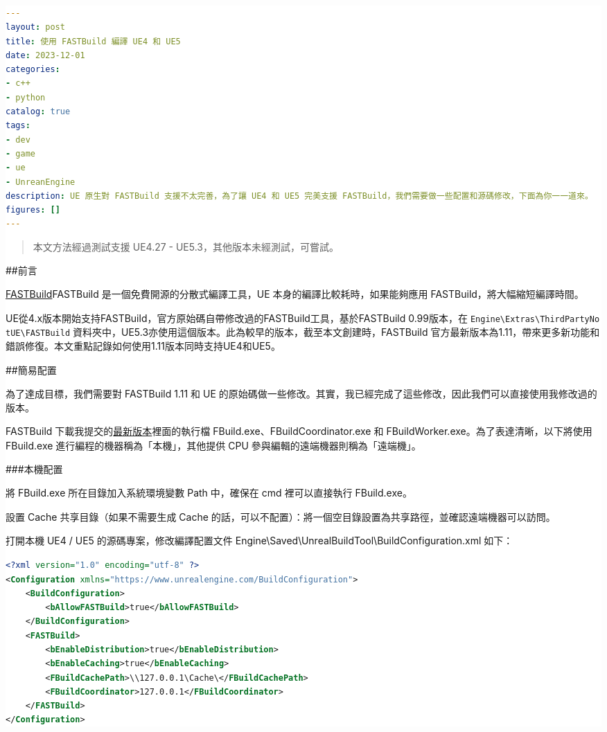 ```yaml
---
layout: post
title: 使用 FASTBuild 編譯 UE4 和 UE5
date: 2023-12-01
categories:
- c++
- python
catalog: true
tags:
- dev
- game
- ue
- UnreanEngine
description: UE 原生對 FASTBuild 支援不太完善，為了讓 UE4 和 UE5 完美支援 FASTBuild，我們需要做一些配置和源碼修改，下面為你一一道來。
figures: []
---
```


<meta property="og:title" content="使用 FASTBuild 编译 UE4 和 UE5" />

> 本文方法經過測試支援 UE4.27 - UE5.3，其他版本未經測試，可嘗試。

##前言

[FASTBuild](https://www.fastbuild.org/docs/home.html)FASTBuild 是一個免費開源的分散式編譯工具，UE 本身的編譯比較耗時，如果能夠應用 FASTBuild，將大幅縮短編譯時間。

UE從4.x版本開始支持FASTBuild，官方原始碼自帶修改過的FASTBuild工具，基於FASTBuild 0.99版本，在 `Engine\Extras\ThirdPartyNotUE\FASTBuild` 資料夾中，UE5.3亦使用這個版本。此為較早的版本，截至本文創建時，FASTBuild 官方最新版本為1.11，帶來更多新功能和錯誤修復。本文重點記錄如何使用1.11版本同時支持UE4和UE5。

##簡易配置

為了達成目標，我們需要對 FASTBuild 1.11 和 UE 的原始碼做一些修改。其實，我已經完成了這些修改，因此我們可以直接使用我修改過的版本。

FASTBuild 下載我提交的[最新版本](https://github.com/disenone/fastbuild/releases)裡面的執行檔 FBuild.exe、FBuildCoordinator.exe 和 FBuildWorker.exe。為了表達清晰，以下將使用 FBuild.exe 進行編程的機器稱為「本機」，其他提供 CPU 參與編輯的遠端機器則稱為「遠端機」。

###本機配置

將 FBuild.exe 所在目錄加入系統環境變數 Path 中，確保在 cmd 裡可以直接執行 FBuild.exe。

設置 Cache 共享目錄（如果不需要生成 Cache 的話，可以不配置）：將一個空目錄設置為共享路徑，並確認遠端機器可以訪問。

打開本機 UE4 / UE5 的源碼專案，修改編譯配置文件 Engine\Saved\UnrealBuildTool\BuildConfiguration.xml 如下：

```xml
<?xml version="1.0" encoding="utf-8" ?>
<Configuration xmlns="https://www.unrealengine.com/BuildConfiguration">
    <BuildConfiguration>
        <bAllowFASTBuild>true</bAllowFASTBuild>
    </BuildConfiguration>
    <FASTBuild>
		<bEnableDistribution>true</bEnableDistribution>
        <bEnableCaching>true</bEnableCaching>
        <FBuildCachePath>\\127.0.0.1\Cache\</FBuildCachePath>
        <FBuildCoordinator>127.0.0.1</FBuildCoordinator>
    </FASTBuild>
</Configuration>
```

